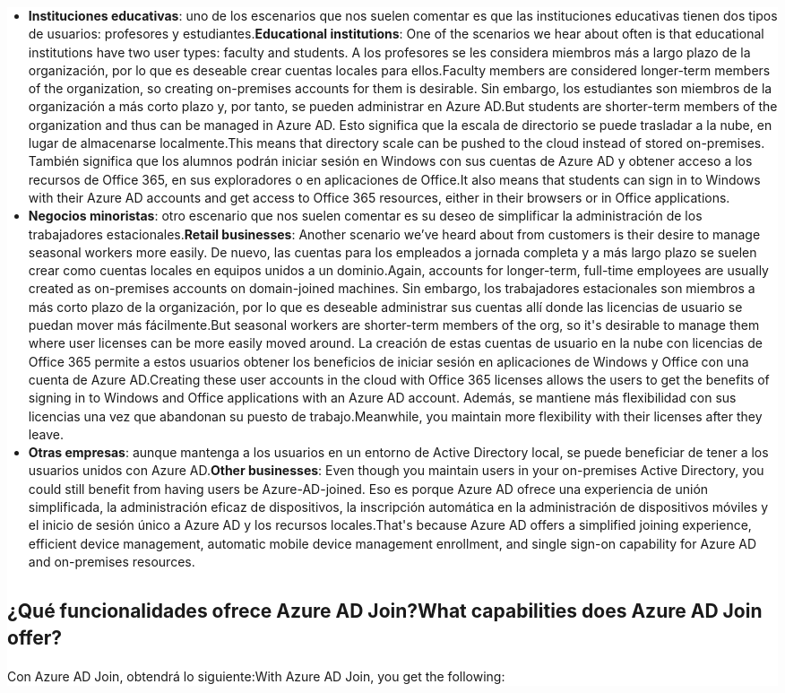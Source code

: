 * <span data-ttu-id="196be-120">**Instituciones educativas**: uno de los escenarios que nos suelen comentar es que las instituciones educativas tienen dos tipos de usuarios: profesores y estudiantes.</span><span class="sxs-lookup"><span data-stu-id="196be-120">**Educational institutions**: One of the scenarios we hear about often is that educational institutions have two user types: faculty and students.</span></span> <span data-ttu-id="196be-121">A los profesores se les considera miembros más a largo plazo de la organización, por lo que es deseable crear cuentas locales para ellos.</span><span class="sxs-lookup"><span data-stu-id="196be-121">Faculty members are considered longer-term members of the organization, so creating on-premises accounts for them is desirable.</span></span> <span data-ttu-id="196be-122">Sin embargo, los estudiantes son miembros de la organización a más corto plazo y, por tanto, se pueden administrar en Azure AD.</span><span class="sxs-lookup"><span data-stu-id="196be-122">But students are shorter-term members of the organization and thus can be managed in Azure AD.</span></span> <span data-ttu-id="196be-123">Esto significa que la escala de directorio se puede trasladar a la nube, en lugar de almacenarse localmente.</span><span class="sxs-lookup"><span data-stu-id="196be-123">This means that directory scale can be pushed to the cloud instead of stored on-premises.</span></span> <span data-ttu-id="196be-124">También significa que los alumnos podrán iniciar sesión en Windows con sus cuentas de Azure AD y obtener acceso a los recursos de Office 365, en sus exploradores o en aplicaciones de Office.</span><span class="sxs-lookup"><span data-stu-id="196be-124">It also means that students can sign in to Windows with their Azure AD accounts and get access to Office 365 resources, either in their browsers or in Office applications.</span></span>
* <span data-ttu-id="196be-125">**Negocios minoristas**: otro escenario que nos suelen comentar es su deseo de simplificar la administración de los trabajadores estacionales.</span><span class="sxs-lookup"><span data-stu-id="196be-125">**Retail businesses**: Another scenario we’ve heard about from customers is their desire to manage seasonal workers more easily.</span></span>  <span data-ttu-id="196be-126">De nuevo, las cuentas para los empleados a jornada completa y a más largo plazo se suelen crear como cuentas locales en equipos unidos a un dominio.</span><span class="sxs-lookup"><span data-stu-id="196be-126">Again, accounts for longer-term, full-time employees are usually created as on-premises accounts on domain-joined machines.</span></span> <span data-ttu-id="196be-127">Sin embargo, los trabajadores estacionales son miembros a más corto plazo de la organización, por lo que es deseable administrar sus cuentas allí donde las licencias de usuario se puedan mover más fácilmente.</span><span class="sxs-lookup"><span data-stu-id="196be-127">But seasonal workers are shorter-term members of the org, so it's desirable to manage them where user licenses can be more easily moved around.</span></span> <span data-ttu-id="196be-128">La creación de estas cuentas de usuario en la nube con licencias de Office 365 permite a estos usuarios obtener los beneficios de iniciar sesión en aplicaciones de Windows y Office con una cuenta de Azure AD.</span><span class="sxs-lookup"><span data-stu-id="196be-128">Creating these user accounts in the cloud with Office 365 licenses allows the users to get the benefits of signing in to Windows and Office applications with an Azure AD account.</span></span> <span data-ttu-id="196be-129">Además, se mantiene más flexibilidad con sus licencias una vez que abandonan su puesto de trabajo.</span><span class="sxs-lookup"><span data-stu-id="196be-129">Meanwhile, you maintain more flexibility with their licenses after they leave.</span></span>
* <span data-ttu-id="196be-130">**Otras empresas**: aunque mantenga a los usuarios en un entorno de Active Directory local, se puede beneficiar de tener a los usuarios unidos con Azure AD.</span><span class="sxs-lookup"><span data-stu-id="196be-130">**Other businesses**: Even though you maintain users in your on-premises Active Directory, you could still benefit from having users be Azure-AD-joined.</span></span> <span data-ttu-id="196be-131">Eso es porque Azure AD ofrece una experiencia de unión simplificada, la administración eficaz de dispositivos, la inscripción automática en la administración de dispositivos móviles y el inicio de sesión único a Azure AD y los recursos locales.</span><span class="sxs-lookup"><span data-stu-id="196be-131">That's because Azure AD offers a simplified joining experience, efficient device management, automatic mobile device management enrollment, and single sign-on capability for Azure AD and on-premises resources.</span></span>  

## <a name="what-capabilities-does-azure-ad-join-offer"></a><span data-ttu-id="196be-132">¿Qué funcionalidades ofrece Azure AD Join?</span><span class="sxs-lookup"><span data-stu-id="196be-132">What capabilities does Azure AD Join offer?</span></span>
<span data-ttu-id="196be-133">Con Azure AD Join, obtendrá lo siguiente:</span><span class="sxs-lookup"><span data-stu-id="196be-133">With Azure AD Join, you get the following:</span></span>
